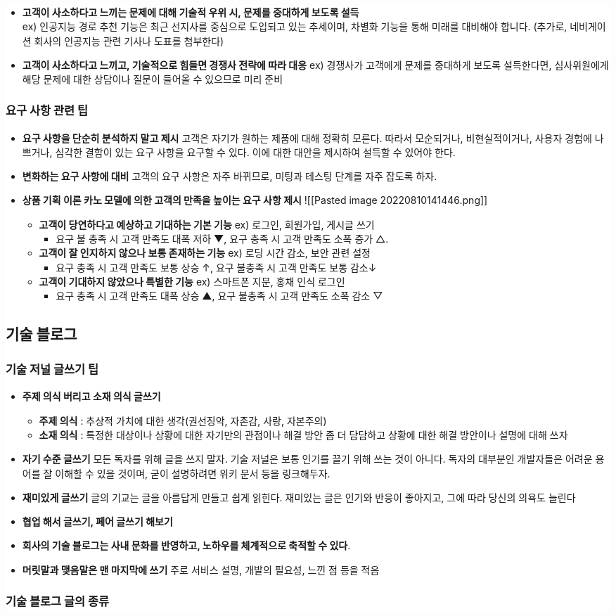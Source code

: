 - **고객이 사소하다고 느끼는 문제에 대해 기술적 우위 시, 문제를 중대하게 보도록 설득**  
	ex) 인공지능 경로 추천 기능은 최근 선지사를 중심으로 도입되고 있는 추세이며, 차별화 기능을 통해 미래를 대비해야 합니다. (추가로, 네비게이션 회사의 인공지능 관련 기사나 도표를 첨부한다)

- **고객이 사소하다고 느끼고, 기술적으로 힘들면 경쟁사 전략에 따라 대응**
	ex) 경쟁사가 고객에게 문제를 중대하게 보도록 설득한다면, 심사위원에게 해당 문제에 대한 상담이나 질문이 들어올 수 있으므로 미리 준비

### 요구 사항 관련 팁

- **요구 사항을 단순히 분석하지 말고 제시**
	고객은 자기가 원하는 제품에 대해 정확히 모른다. 
	따라서 모순되거나, 비현실적이거나, 사용자 경험에 나쁘거나, 심각한 결함이 있는 요구 사항을 요구할 수 있다.
	이에 대한 대안을 제시하여 설득할 수 있어야 한다.

- **변화하는 요구 사항에 대비**
	고객의 요구 사항은 자주 바뀌므로, 미팅과 테스팅 단계를 자주 잡도록 하자.
	
- **상품 기획 이론 카노 모델에 의한 고객의 만족을 높이는 요구 사항 제시**
![[Pasted image 20220810141446.png]]
	- **고객이 당연하다고 예상하고 기대하는 기본 기능**
		ex) 로그인, 회원가입, 게시글 쓰기
		- 요구 불 충족 시 고객 만족도 대폭 저하 ▼, 요구 충족 시 고객 만족도 소폭 증가 △.
	- **고객이 잘 인지하지 않으나 보통 존재하는 기능**
		ex) 로딩 시간 감소, 보안 관련 설정
		- 요구 충족 시 고객 만족도 보통 상승 ↑, 요구 불충족 시 고객 만족도 보통 감소↓
	- **고객이 기대하지 않았으나 특별한 기능**
		ex) 스마트폰 지문, 홍채 인식 로그인
		- 요구 충족 시 고객 만족도 대폭 상승 ▲, 요구 불충족 시 고객 만족도 소폭 감소 ▽

## 기술 블로그 

### 기술 저널 글쓰기 팁

- **주제 의식 버리고 소재 의식 글쓰기**
	- **주제 의식** : 추상적 가치에 대한 생각(권선징악, 자존감, 사랑, 자본주의)
	- **소재 의식** : 특정한 대상이나 상황에 대한 자기만의 관점이나 해결 방안
	좀 더 담담하고 상황에 대한 해결 방안이나 설명에 대해 쓰자

- **자기 수준 글쓰기**
	모든 독자를 위해 글을 쓰지 말자. 기술 저널은 보통 인기를 끌기 위해 쓰는 것이 아니다.
	독자의 대부분인 개발자들은 어려운 용어를 잘 이해할 수 있을 것이며, 굳이 설명하려면 위키 문서 등을 링크해두자.

- **재미있게 글쓰기**
	글의 기교는 글을 아름답게 만들고 쉽게 읽힌다.
	재미있는 글은 인기와 반응이 좋아지고, 그에 따라 당신의 의욕도 늘린다	

- **협업 해서 글쓰기, 페어 글쓰기 해보기**

- **회사의 기술 블로그는 사내 문화를 반영하고, 노하우를 체계적으로 축적할 수 있다**.

- **머릿말과 맺음말은 맨 마지막에 쓰기**
	주로 서비스 설명, 개발의 필요성, 느낀 점 등을 적음
	
### 기술 블로그 글의 종류
